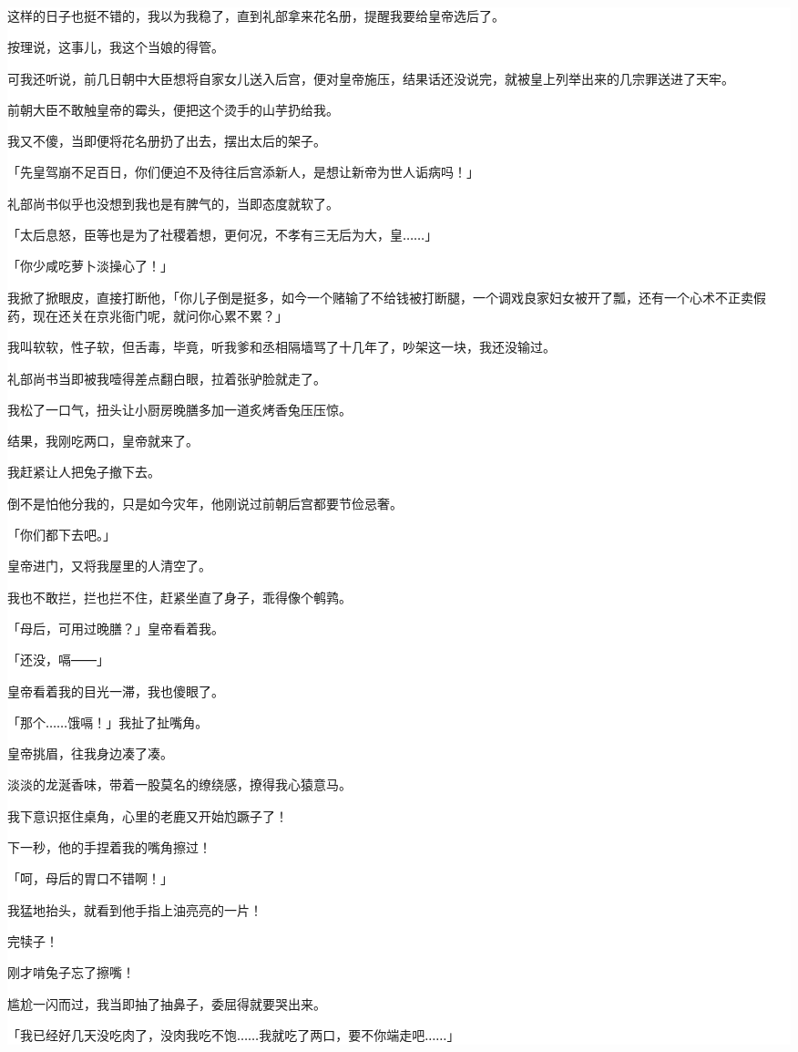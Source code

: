 这样的日子也挺不错的，我以为我稳了，直到礼部拿来花名册，提醒我要给皇帝选后了。

按理说，这事儿，我这个当娘的得管。

可我还听说，前几日朝中大臣想将自家女儿送入后宫，便对皇帝施压，结果话还没说完，就被皇上列举出来的几宗罪送进了天牢。

前朝大臣不敢触皇帝的霉头，便把这个烫手的山芋扔给我。

我又不傻，当即便将花名册扔了出去，摆出太后的架子。

「先皇驾崩不足百日，你们便迫不及待往后宫添新人，是想让新帝为世人诟病吗！」

礼部尚书似乎也没想到我也是有脾气的，当即态度就软了。

「太后息怒，臣等也是为了社稷着想，更何况，不孝有三无后为大，皇……」

「你少咸吃萝卜淡操心了！」

我掀了掀眼皮，直接打断他，「你儿子倒是挺多，如今一个赌输了不给钱被打断腿，一个调戏良家妇女被开了瓢，还有一个心术不正卖假药，现在还关在京兆衙门呢，就问你心累不累？」

我叫软软，性子软，但舌毒，毕竟，听我爹和丞相隔墙骂了十几年了，吵架这一块，我还没输过。

礼部尚书当即被我噎得差点翻白眼，拉着张驴脸就走了。

我松了一口气，扭头让小厨房晚膳多加一道炙烤香兔压压惊。

结果，我刚吃两口，皇帝就来了。

我赶紧让人把兔子撤下去。

倒不是怕他分我的，只是如今灾年，他刚说过前朝后宫都要节俭忌奢。

「你们都下去吧。」

皇帝进门，又将我屋里的人清空了。

我也不敢拦，拦也拦不住，赶紧坐直了身子，乖得像个鹌鹑。

「母后，可用过晚膳？」皇帝看着我。

「还没，嗝——」

皇帝看着我的目光一滞，我也傻眼了。

「那个……饿嗝！」我扯了扯嘴角。

皇帝挑眉，往我身边凑了凑。

淡淡的龙涎香味，带着一股莫名的缭绕感，撩得我心猿意马。

我下意识抠住桌角，心里的老鹿又开始尥蹶子了！

下一秒，他的手捏着我的嘴角擦过！

「呵，母后的胃口不错啊！」

我猛地抬头，就看到他手指上油亮亮的一片！

完犊子！

刚才啃兔子忘了擦嘴！

尴尬一闪而过，我当即抽了抽鼻子，委屈得就要哭出来。

「我已经好几天没吃肉了，没肉我吃不饱……我就吃了两口，要不你端走吧……」

